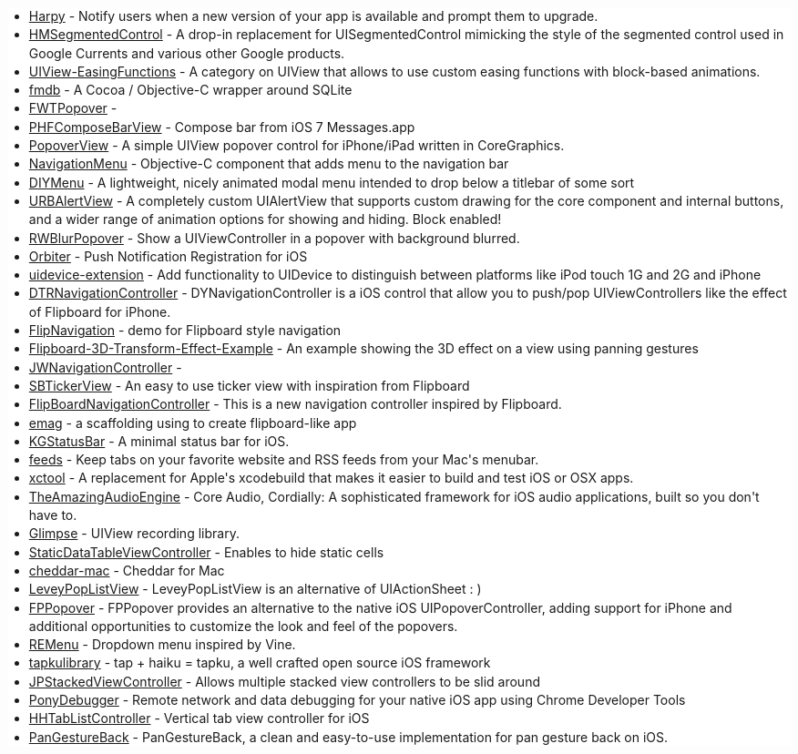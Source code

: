 - [Harpy](https://github.com/ArtSabintsev/Harpy) - Notify users when a new version of your app is available and prompt them to upgrade.
- [HMSegmentedControl](https://github.com/HeshamMegid/HMSegmentedControl) - A drop-in replacement for UISegmentedControl mimicking the style of the segmented control used in Google Currents and various other Google products.
- [UIView-EasingFunctions](https://github.com/zrxq/UIView-EasingFunctions) - A category on UIView that allows to use custom easing functions with block-based animations.
- [fmdb](https://github.com/ccgus/fmdb) - A Cocoa / Objective-C wrapper around SQLite
- [FWTPopover](https://github.com/FutureWorkshops/FWTPopover) - 
- [PHFComposeBarView](https://github.com/fphilipe/PHFComposeBarView) - Compose bar from iOS 7 Messages.app
- [PopoverView](https://github.com/runway20/PopoverView) - A simple UIView popover control for iPhone/iPad written in CoreGraphics.
- [NavigationMenu](https://github.com/iSapozhnik/NavigationMenu) - Objective-C component that adds menu to the navigation bar
- [DIYMenu](https://github.com/dongle/DIYMenu) - A lightweight, nicely animated modal menu intended to drop below a titlebar of some sort
- [URBAlertView](https://github.com/u10int/URBAlertView) - A completely custom UIAlertView that supports custom drawing for the core component and internal buttons, and a wider range of animation options for showing and hiding. Block enabled!
- [RWBlurPopover](https://github.com/eternityz/RWBlurPopover) - Show a UIViewController in a popover with background blurred.
- [Orbiter](https://github.com/mattt/Orbiter) - Push Notification Registration for iOS
- [uidevice-extension](https://github.com/erica/uidevice-extension) - Add functionality to UIDevice to distinguish between platforms like iPod touch 1G and 2G and iPhone
- [DTRNavigationController](https://github.com/dingtianran/DTRNavigationController) - DYNavigationController is a iOS control that allow you to push/pop UIViewControllers like the effect of Flipboard for iPhone.
- [FlipNavigation](https://github.com/phaibin/FlipNavigation) - demo for Flipboard style navigation
- [Flipboard-3D-Transform-Effect-Example](https://github.com/rbreve/Flipboard-3D-Transform-Effect-Example) - An example showing the 3D effect on a view using panning gestures
- [JWNavigationController](https://github.com/macji/JWNavigationController) - 
- [SBTickerView](https://github.com/blommegard/SBTickerView) - An easy to use ticker view with inspiration from Flipboard
- [FlipBoardNavigationController](https://github.com/michaelhenry/FlipBoardNavigationController) - This is a new navigation controller inspired by Flipboard.
- [emag](https://github.com/zhiyu/emag) - a scaffolding using to create flipboard-like app
- [KGStatusBar](https://github.com/kevingibbon/KGStatusBar) - A minimal status bar for iOS.
- [feeds](https://github.com/nfarina/feeds) - Keep tabs on your favorite website and RSS feeds from your Mac's menubar.
- [xctool](https://github.com/facebook/xctool) - A replacement for Apple's xcodebuild that makes it easier to build and test iOS or OSX apps.
- [TheAmazingAudioEngine](https://github.com/TheAmazingAudioEngine/TheAmazingAudioEngine) - Core Audio, Cordially: A sophisticated framework for iOS audio applications, built so you don't have to.
- [Glimpse](https://github.com/wess/Glimpse) - UIView recording library.
- [StaticDataTableViewController](https://github.com/peterpaulis/StaticDataTableViewController) - Enables to hide static cells
- [cheddar-mac](https://github.com/nothingmagical/cheddar-mac) - Cheddar for Mac
- [LeveyPopListView](https://github.com/levey/LeveyPopListView) - LeveyPopListView is an alternative of UIActionSheet : )
- [FPPopover](https://github.com/alvises/FPPopover) - FPPopover provides an alternative to the native iOS UIPopoverController, adding support for iPhone and additional opportunities to customize the look and feel of the popovers.
- [REMenu](https://github.com/romaonthego/REMenu) - Dropdown menu inspired by Vine.
- [tapkulibrary](https://github.com/devinross/tapkulibrary) - tap + haiku = tapku, a well crafted open source iOS framework
- [JPStackedViewController](https://github.com/pyro2927/JPStackedViewController) - Allows multiple stacked view controllers to be slid around
- [PonyDebugger](https://github.com/square/PonyDebugger) - Remote network and data debugging for your native iOS app using Chrome Developer Tools
- [HHTabListController](https://github.com/gloubibou/HHTabListController) - Vertical tab view controller for iOS
- [PanGestureBack](https://github.com/lincode/PanGestureBack) - PanGestureBack, a clean and easy-to-use implementation for pan gesture back on iOS.